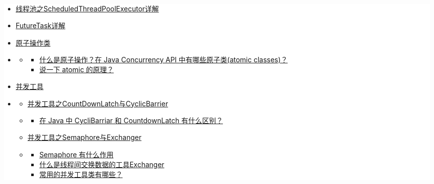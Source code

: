   - [线程池之ScheduledThreadPoolExecutor详解](https://thinkwon.blog.csdn.net/article/details/104863992#ScheduledThreadPoolExecutor_2057)

  - [FutureTask详解](https://thinkwon.blog.csdn.net/article/details/104863992#FutureTask_2061)

- [原子操作类](https://thinkwon.blog.csdn.net/article/details/104863992#_2065)

- - - [什么是原子操作？在 Java Concurrency API 中有哪些原子类(atomic classes)？](https://thinkwon.blog.csdn.net/article/details/104863992#_Java_Concurrency_API_atomic_classes_2067)
    - [说一下 atomic 的原理？](https://thinkwon.blog.csdn.net/article/details/104863992#_atomic__2091)

- [并发工具](https://thinkwon.blog.csdn.net/article/details/104863992#_2120)

- - [并发工具之CountDownLatch与CyclicBarrier](https://thinkwon.blog.csdn.net/article/details/104863992#CountDownLatchCyclicBarrier_2122)

  - - [在 Java 中 CycliBarriar 和 CountdownLatch 有什么区别？](https://thinkwon.blog.csdn.net/article/details/104863992#_Java__CycliBarriar__CountdownLatch__2124)

  - [并发工具之Semaphore与Exchanger](https://thinkwon.blog.csdn.net/article/details/104863992#SemaphoreExchanger_2141)

  - - [Semaphore 有什么作用](https://thinkwon.blog.csdn.net/article/details/104863992#Semaphore__2143)
    - [什么是线程间交换数据的工具Exchanger](https://thinkwon.blog.csdn.net/article/details/104863992#Exchanger_2151)
    - [常用的并发工具类有哪些？](https://thinkwon.blog.csdn.net/article/details/104863992#_2157)